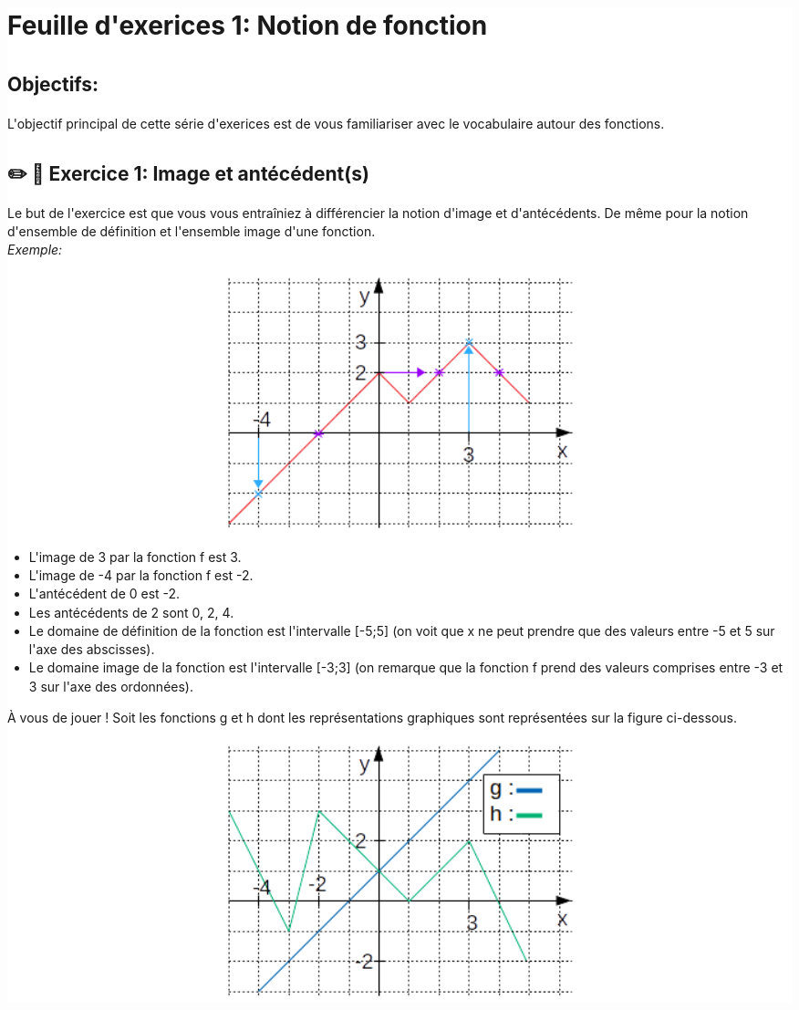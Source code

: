 # Feuille d'exerices 1: Notion de fonction

## Objectifs:
L'objectif principal de cette série d'exerices est de vous familiariser avec le vocabulaire autour des fonctions.

## :pencil2: :page_with_curl: Exercice 1: Image et antécédent(s) 
Le but de l'exercice est que vous vous entraîniez à différencier la notion d'image et d'antécédents.
De même pour la notion d'ensemble de définition et l'ensemble image d'une fonction.\
*Exemple:*
<p align="center">
<img src="assets/serie_1_exo_1_figure_1.png" width="400" alt="exemple exo 1" />
</p>

- L'image de 3 par la fonction f est 3.
- L'image de -4 par la fonction f est -2.
- L'antécédent de 0 est -2.
- Les antécédents de 2 sont 0, 2, 4.
- Le domaine de définition de la fonction est l'intervalle [-5;5] (on voit que x ne peut prendre que des valeurs entre -5 et 5 sur l'axe des abscisses).
- Le domaine image de la fonction est l'intervalle [-3;3] (on remarque que la fonction f prend des valeurs comprises entre -3 et 3 sur l'axe des ordonnées).

À vous de jouer !
Soit les fonctions g et h dont les représentations graphiques sont représentées sur la figure ci-dessous.

<p align="center">
<img src="assets/serie_1_exo_1_figure_2.png" width="400" alt="exemple exo 1" />
</p>
